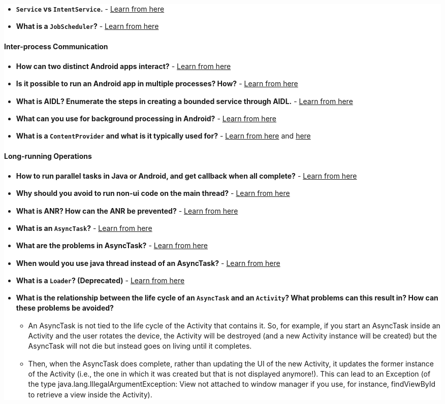 * **`Service` vs `IntentService`.** - [Learn from here](https://blog.mindorks.com/service-vs-intentservice-in-android)

* **What is a `JobScheduler`?** - [Learn from here](https://developer.android.com/reference/android/app/job/JobScheduler)

#### Inter-process Communication

* **How can two distinct Android apps interact?** - [Learn from here](https://developer.android.com/training/basics/intents)

* **Is it possible to run an Android app in multiple processes? How?** - [Learn from here](https://stackoverflow.com/questions/6567768/how-can-an-android-application-have-more-than-one-process)

* **What is AIDL? Enumerate the steps in creating a bounded service through AIDL.** - [Learn from here](https://developer.android.com/guide/components/aidl)

* **What can you use for background processing in Android?** - [Learn from here](https://developer.android.com/guide/background)

* **What is a `ContentProvider` and what is it typically used for?** - [Learn from here](https://developer.android.com/guide/topics/providers/content-provider-basics) and [here](https://developer.android.com/guide/topics/providers/content-providers)

#### Long-running Operations

* **How to run parallel tasks in Java or Android, and get callback when all complete?** - [Learn from here](https://www.youtube.com/watch?v=v0ZSnISeyKE)

* **Why should you avoid to run non-ui code on the main thread?** - [Learn from here](https://developer.android.com/training/multiple-threads/communicate-ui)

* **What is ANR? How can the ANR be prevented?** - [Learn from here](https://developer.android.com/topic/performance/vitals/anr.html)

* **What is an `AsyncTask`?** - [Learn from here](https://www.youtube.com/watch?v=ZZ-6nGbfVdA)

* **What are the problems in AsyncTask?** - [Learn from here](https://www.youtube.com/watch?v=ZZ-6nGbfVdA)

* **When would you use java thread instead of an AsyncTask?** - [Learn from here](https://stackoverflow.com/questions/18480206/asynctask-vs-thread-in-android)

* **What is a `Loader`? (Deprecated)** - [Learn from here](https://developer.android.com/guide/components/loaders)

* **What is the relationship between the life cycle of an `AsyncTask` and an `Activity`? What problems can this result in? How can these problems be avoided?**
    - An AsyncTask is not tied to the life cycle of the Activity that contains it. So, for example, if you start an AsyncTask inside an Activity and the user rotates the device, the Activity will be destroyed (and a new Activity instance will be created) but the AsyncTask will not die but instead goes on living until it completes.
    
    - Then, when the AsyncTask does complete, rather than updating the UI of the new Activity, it updates the former instance of the Activity (i.e., the one in which it was created but that is not displayed anymore!). This can lead to an Exception (of the type java.lang.IllegalArgumentException: View not attached to window manager if you use, for instance, findViewById to retrieve a view inside the Activity).
    